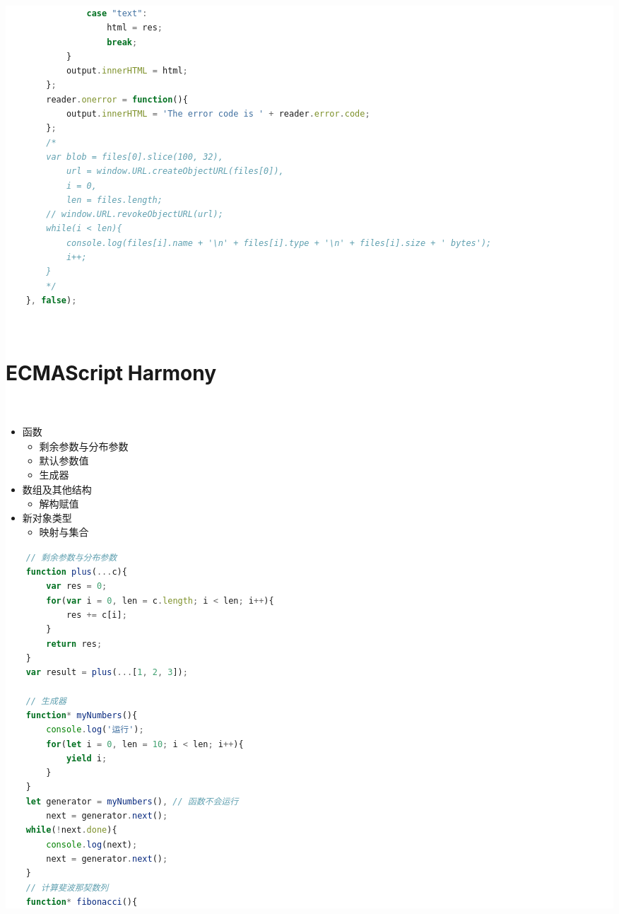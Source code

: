 ```javascript
				case "text":
					html = res;
					break;
			}
			output.innerHTML = html;
		};
		reader.onerror = function(){
			output.innerHTML = 'The error code is ' + reader.error.code;
		};
		/*
		var blob = files[0].slice(100, 32),
			url = window.URL.createObjectURL(files[0]),
			i = 0,
			len = files.length;
		// window.URL.revokeObjectURL(url);
		while(i < len){
			console.log(files[i].name + '\n' + files[i].type + '\n' + files[i].size + ' bytes');
			i++;
		}
		*/
	}, false);
```

<br />

<a name="Kbf27"></a>
# ECMAScript Harmony
<br />

- 函数
   - 剩余参数与分布参数
   - 默认参数值
   - 生成器
- 数组及其他结构
   - 解构赋值
- 新对象类型
   - 映射与集合
```javascript
	// 剩余参数与分布参数
	function plus(...c){
		var res = 0;
		for(var i = 0, len = c.length; i < len; i++){
			res += c[i];
		}
		return res;
	}
	var result = plus(...[1, 2, 3]);
	
	// 生成器
	function* myNumbers(){
		console.log('运行');
		for(let i = 0, len = 10; i < len; i++){
			yield i;
		}
	}
	let generator = myNumbers(), // 函数不会运行
		next = generator.next();
	while(!next.done){
		console.log(next);
		next = generator.next();
	}
	// 计算斐波那契数列
	function* fibonacci(){
```